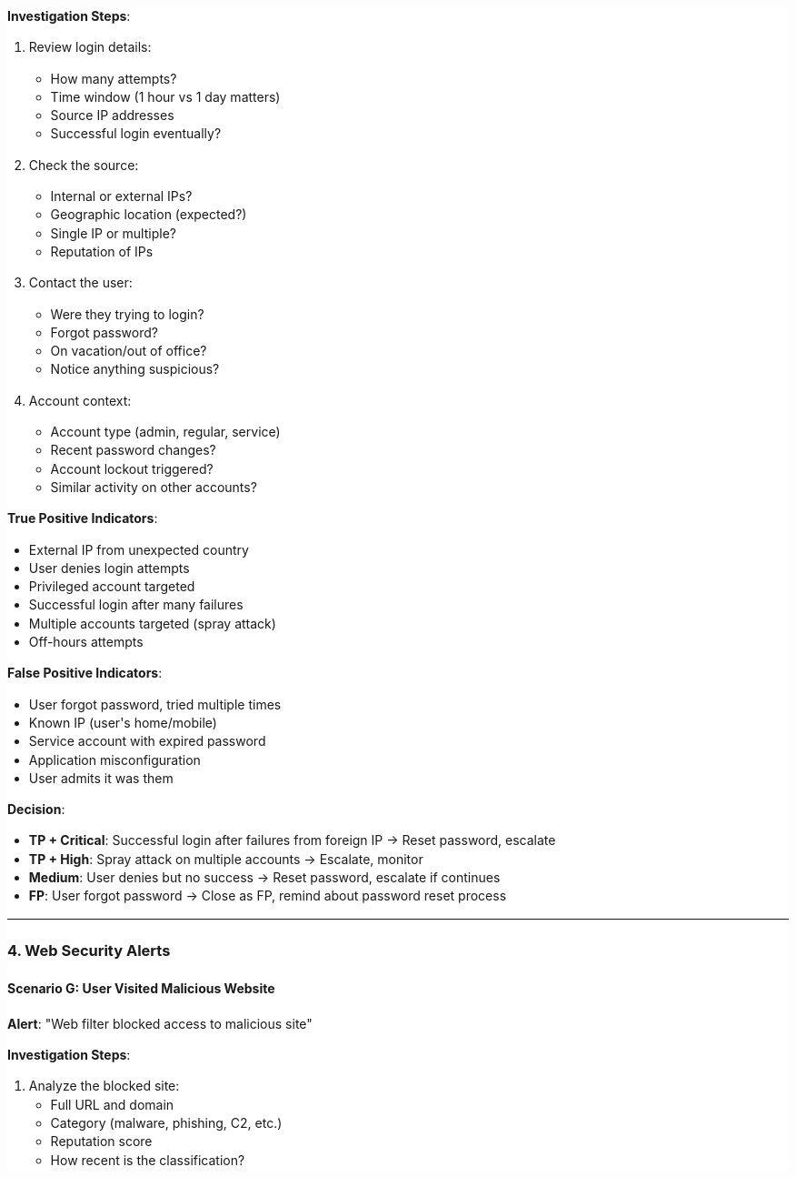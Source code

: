 **Investigation Steps**:
1. Review login details:
   - How many attempts?
   - Time window (1 hour vs 1 day matters)
   - Source IP addresses
   - Successful login eventually?

2. Check the source:
   - Internal or external IPs?
   - Geographic location (expected?)
   - Single IP or multiple?
   - Reputation of IPs

3. Contact the user:
   - Were they trying to login?
   - Forgot password?
   - On vacation/out of office?
   - Notice anything suspicious?

4. Account context:
   - Account type (admin, regular, service)
   - Recent password changes?
   - Account lockout triggered?
   - Similar activity on other accounts?

**True Positive Indicators**:
- External IP from unexpected country
- User denies login attempts
- Privileged account targeted
- Successful login after many failures
- Multiple accounts targeted (spray attack)
- Off-hours attempts

**False Positive Indicators**:
- User forgot password, tried multiple times
- Known IP (user's home/mobile)
- Service account with expired password
- Application misconfiguration
- User admits it was them

**Decision**:
- **TP + Critical**: Successful login after failures from foreign IP → Reset password, escalate
- **TP + High**: Spray attack on multiple accounts → Escalate, monitor
- **Medium**: User denies but no success → Reset password, escalate if continues
- **FP**: User forgot password → Close as FP, remind about password reset process

---

### 4. Web Security Alerts

#### Scenario G: User Visited Malicious Website
**Alert**: "Web filter blocked access to malicious site"

**Investigation Steps**:
1. Analyze the blocked site:
   - Full URL and domain
   - Category (malware, phishing, C2, etc.)
   - Reputation score
   - How recent is the classification?
